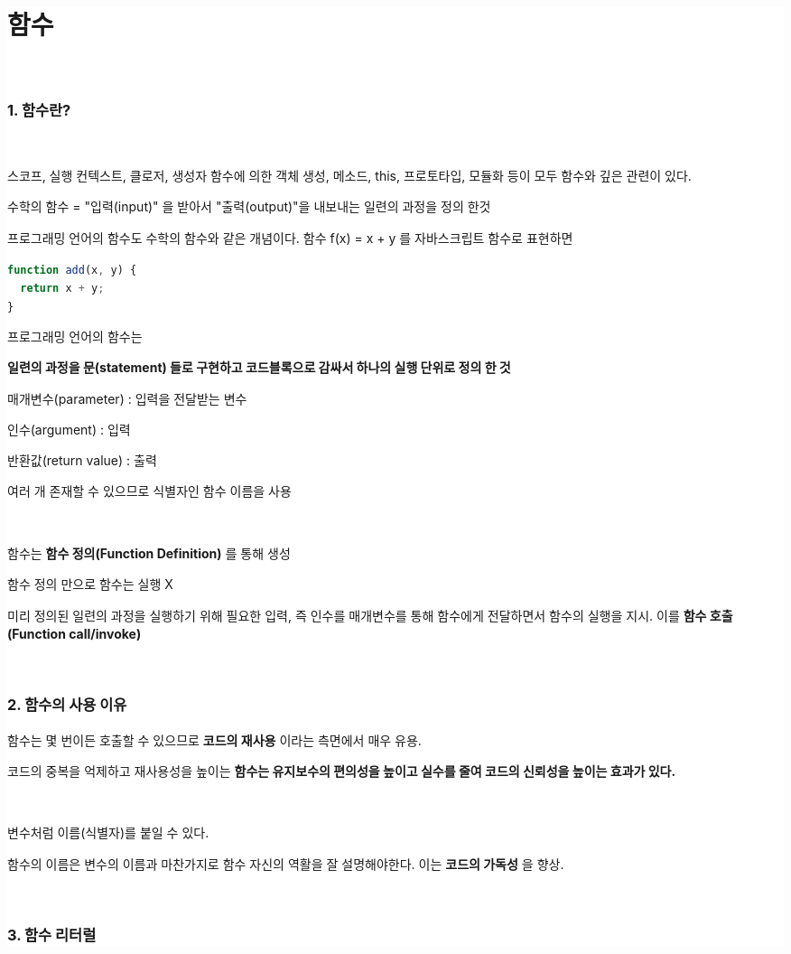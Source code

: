 

# 함수

<br>

### 1. 함수란?

<br>

스코프, 실행 컨텍스트, 클로저, 생성자 함수에 의한 객체 생성, 메소드, this, 프로토타입, 모듈화 등이 모두 함수와 깊은 관련이 있다.

수학의 함수 = "입력(input)" 을 받아서 "출력(output)"을 내보내는 일련의 과정을 정의 한것

프로그래밍 언어의 함수도 수학의 함수와 같은 개념이다. 함수 f(x) = x + y 를 자바스크립트 함수로 표현하면

~~~javascript
function add(x, y) {
  return x + y;
}
~~~

프로그래밍 언어의 함수는 

**일련의 과정을 문(statement) 들로 구현하고 코드블록으로 감싸서 하나의 실행 단위로 정의 한 것**

매개변수(parameter) : 입력을 전달받는 변수

인수(argument) : 입력

반환값(return value) : 출력

여러 개 존재할 수 있으므로 식별자인 함수 이름을 사용

<br>

함수는 **함수 정의(Function Definition)** 를 통해 생성

함수 정의 만으로 함수는 실행 X

미리 정의된 일련의 과정을 실행하기 위해 필요한 입력, 즉 인수를 매개변수를 통해 함수에게 전달하면서 함수의 실행을 지시. 이를 **함수 호출(Function call/invoke)** 

<br>

### 2. 함수의 사용 이유

함수는 몇 번이든 호출할 수 있으므로 **코드의 재사용** 이라는 측면에서 매우 유용.

코드의 중복을 억제하고 재사용성을 높이는 **함수는 유지보수의 편의성을 높이고 실수를 줄여 코드의 신뢰성을 높이는 효과가 있다.**

<br>

변수처럼 이름(식별자)를 붙일 수 있다.

함수의 이름은 변수의 이름과 마찬가지로 함수 자신의 역활을 잘 설명해야한다. 이는 **코드의 가독성** 을 향상.

<br>

### 3. 함수 리터럴
